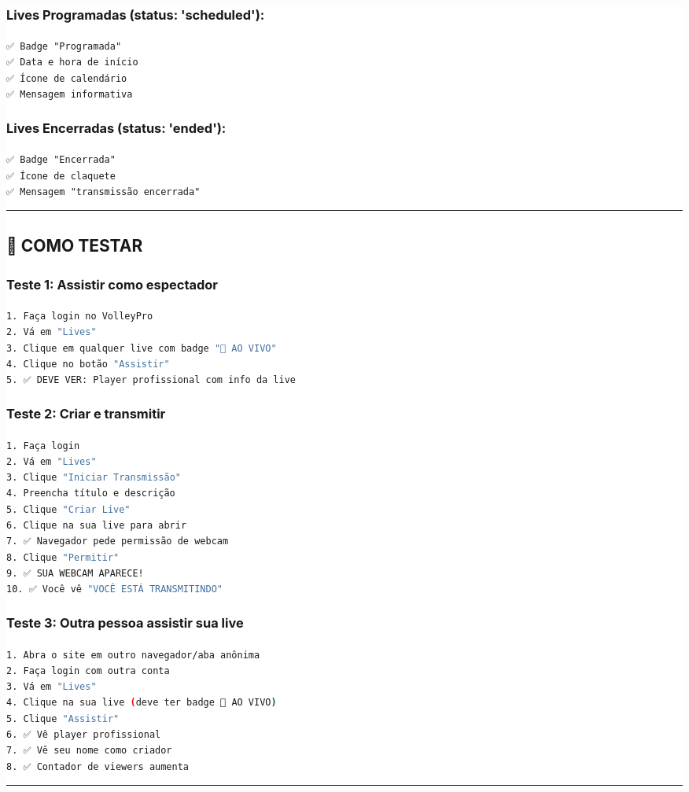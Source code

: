 ### **Lives Programadas (status: 'scheduled'):**
```
✅ Badge "Programada"
✅ Data e hora de início
✅ Ícone de calendário
✅ Mensagem informativa
```

### **Lives Encerradas (status: 'ended'):**
```
✅ Badge "Encerrada"
✅ Ícone de claquete
✅ Mensagem "transmissão encerrada"
```

---

## 🧪 COMO TESTAR

### **Teste 1: Assistir como espectador**
```bash
1. Faça login no VolleyPro
2. Vá em "Lives"
3. Clique em qualquer live com badge "🔴 AO VIVO"
4. Clique no botão "Assistir"
5. ✅ DEVE VER: Player profissional com info da live
```

### **Teste 2: Criar e transmitir**
```bash
1. Faça login
2. Vá em "Lives"
3. Clique "Iniciar Transmissão"
4. Preencha título e descrição
5. Clique "Criar Live"
6. Clique na sua live para abrir
7. ✅ Navegador pede permissão de webcam
8. Clique "Permitir"
9. ✅ SUA WEBCAM APARECE!
10. ✅ Você vê "VOCÊ ESTÁ TRANSMITINDO"
```

### **Teste 3: Outra pessoa assistir sua live**
```bash
1. Abra o site em outro navegador/aba anônima
2. Faça login com outra conta
3. Vá em "Lives"
4. Clique na sua live (deve ter badge 🔴 AO VIVO)
5. Clique "Assistir"
6. ✅ Vê player profissional
7. ✅ Vê seu nome como criador
8. ✅ Contador de viewers aumenta
```

---
